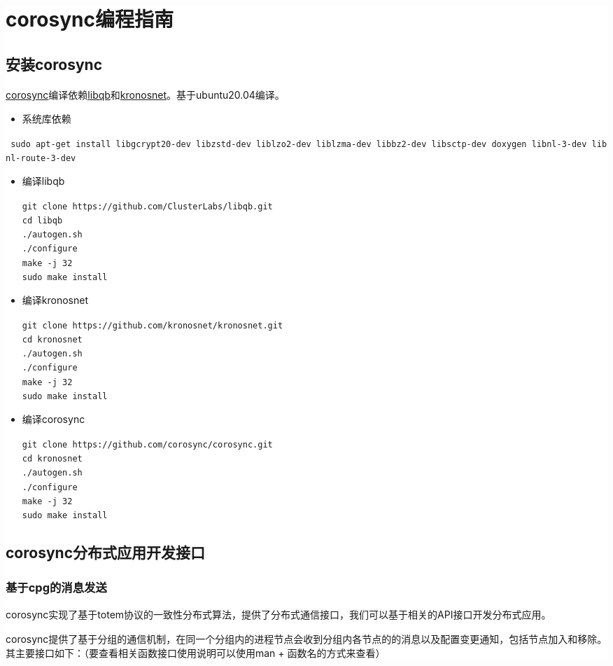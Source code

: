 # corosync编程指南

## 安装corosync

[corosync](https://github.com/corosync/corosync.git)编译依赖[libqb](https://github.com/ClusterLabs/libqb)和[kronosnet](https://github.com/kronosnet/kronosnet/)。基于ubuntu20.04编译。

- 系统库依赖

```shell
 sudo apt-get install libgcrypt20-dev libzstd-dev liblzo2-dev liblzma-dev libbz2-dev libsctp-dev doxygen libnl-3-dev libnl-route-3-dev
```

- 编译libqb

  ```shell
  git clone https://github.com/ClusterLabs/libqb.git
  cd libqb
  ./autogen.sh
  ./configure
  make -j 32
  sudo make install
  ```

- 编译kronosnet

  ```shell
  git clone https://github.com/kronosnet/kronosnet.git
  cd kronosnet
  ./autogen.sh
  ./configure
  make -j 32
  sudo make install
  ```

- 编译corosync

  ```shell
  git clone https://github.com/corosync/corosync.git
  cd kronosnet
  ./autogen.sh
  ./configure
  make -j 32
  sudo make install
  ```

## corosync分布式应用开发接口

### 基于cpg的消息发送

corosync实现了基于totem协议的一致性分布式算法，提供了分布式通信接口，我们可以基于相关的API接口开发分布式应用。

corosync提供了基于分组的通信机制，在同一个分组内的进程节点会收到分组内各节点的的消息以及配置变更通知，包括节点加入和移除。其主要接口如下：（要查看相关函数接口使用说明可以使用man + 函数名的方式来查看）
